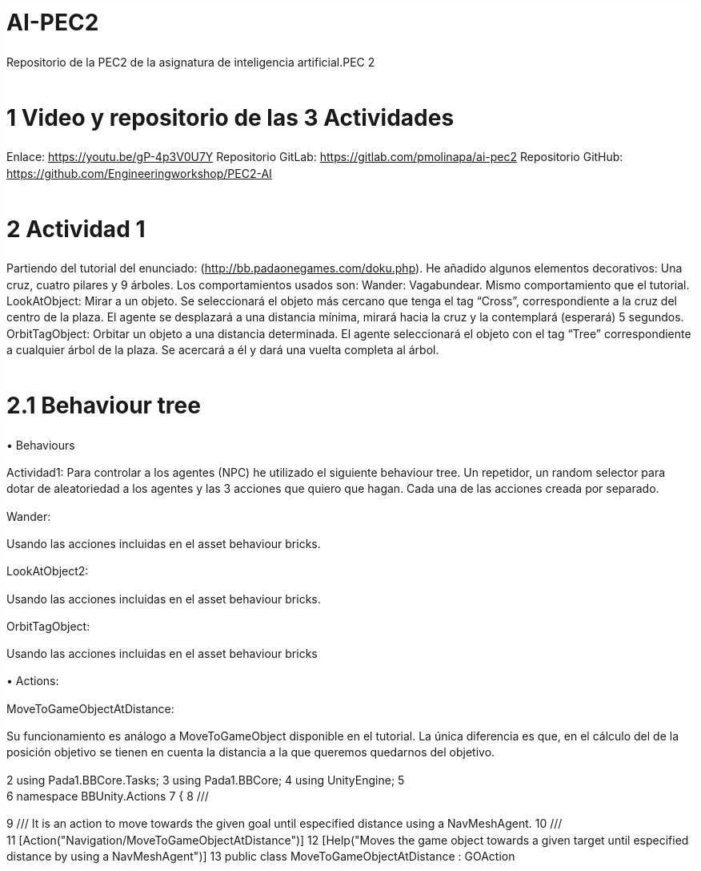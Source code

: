 # AI-PEC2

Repositorio de la PEC2 de la asignatura de inteligencia artificial.PEC 2

# 1 Video y repositorio de las 3 Actividades
Enlace: https://youtu.be/gP-4p3V0U7Y
Repositorio GitLab: https://gitlab.com/pmolinapa/ai-pec2
Repositorio GitHub: https://github.com/Engineeringworkshop/PEC2-AI 

# 2  Actividad 1
Partiendo del tutorial del enunciado: (http://bb.padaonegames.com/doku.php). He añadido algunos elementos decorativos: Una cruz, cuatro pilares y 9 árboles.
Los comportamientos usados son:
Wander: Vagabundear. Mismo comportamiento que el tutorial.
LookAtObject: Mirar a un objeto. Se seleccionará el objeto más cercano que tenga el tag “Cross”, correspondiente a la cruz del centro de la plaza. El agente se desplazará a una distancia mínima, mirará hacia la cruz y la contemplará (esperará) 5 segundos.
OrbitTagObject: Orbitar un objeto a una distancia determinada. El agente seleccionará el objeto con el tag “Tree” correspondiente a cualquier árbol de la plaza. Se acercará a él y dará una vuelta completa al árbol.

# 2.1  Behaviour tree

•	Behaviours

Actividad1:
Para controlar a los agentes (NPC) he utilizado el siguiente behaviour tree. Un repetidor, un random selector para dotar de aleatoriedad a los agentes y las 3 acciones que quiero que hagan.
Cada una de las acciones creada por separado.

Wander:

Usando las acciones incluidas en el asset behaviour bricks.

LookAtObject2: 

Usando las acciones incluidas en el asset behaviour bricks.

OrbitTagObject:

Usando las acciones incluidas en el asset behaviour bricks

•	Actions:

MoveToGameObjectAtDistance:

Su funcionamiento es análogo a MoveToGameObject disponible en el tutorial. La única diferencia es que, en el cálculo del de la posición objetivo se tienen en cuenta la distancia a la que queremos quedarnos del objetivo.

2  using Pada1.BBCore.Tasks;
3  using Pada1.BBCore;
4  using UnityEngine;
5  
6  namespace BBUnity.Actions
7  {
8      /// <summary>
9      /// It is an action to move towards the given goal until especified distance using a NavMeshAgent.
10      /// </summary>
11      [Action("Navigation/MoveToGameObjectAtDistance")]
12      [Help("Moves the game object towards a given target until especified distance by using a NavMeshAgent")]
13      public class MoveToGameObjectAtDistance : GOAction